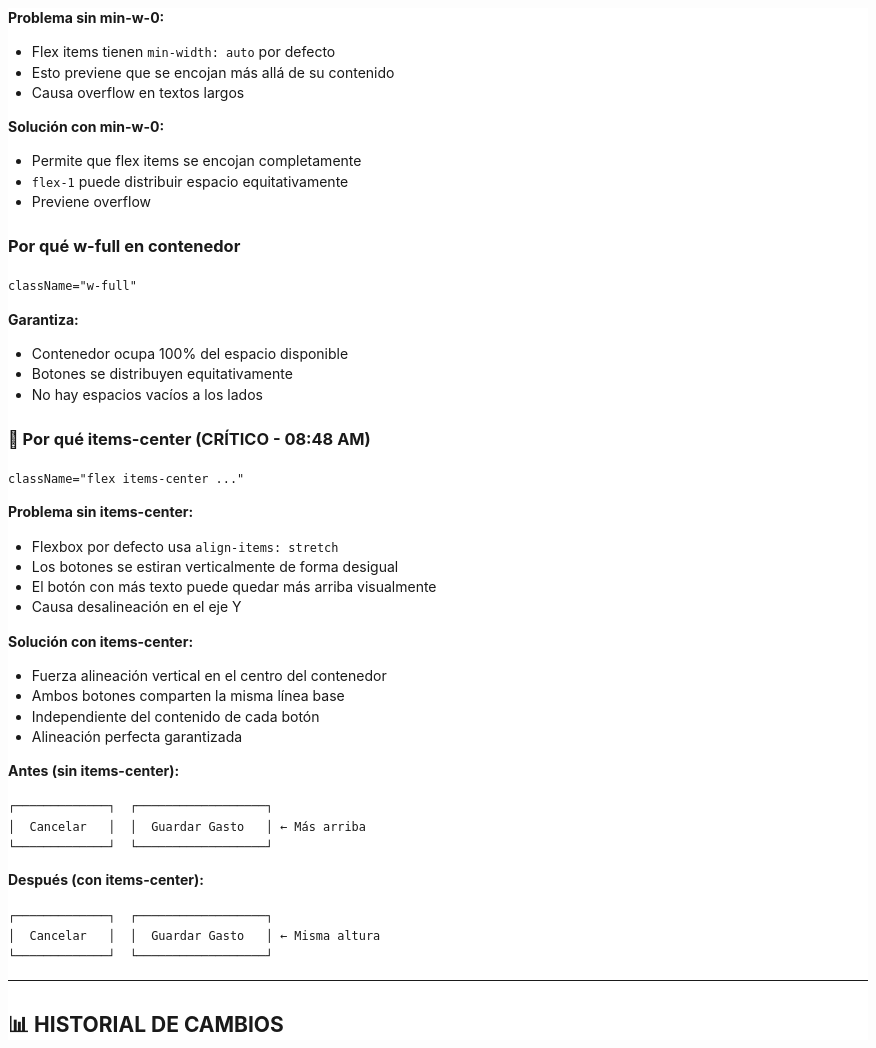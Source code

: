 **Problema sin min-w-0:**
- Flex items tienen `min-width: auto` por defecto
- Esto previene que se encojan más allá de su contenido
- Causa overflow en textos largos

**Solución con min-w-0:**
- Permite que flex items se encojan completamente
- `flex-1` puede distribuir espacio equitativamente
- Previene overflow

### Por qué w-full en contenedor
```tsx
className="w-full"
```

**Garantiza:**
- Contenedor ocupa 100% del espacio disponible
- Botones se distribuyen equitativamente
- No hay espacios vacíos a los lados

### 🔴 Por qué items-center (CRÍTICO - 08:48 AM)
```tsx
className="flex items-center ..."
```

**Problema sin items-center:**
- Flexbox por defecto usa `align-items: stretch`
- Los botones se estiran verticalmente de forma desigual
- El botón con más texto puede quedar más arriba visualmente
- Causa desalineación en el eje Y

**Solución con items-center:**
- Fuerza alineación vertical en el centro del contenedor
- Ambos botones comparten la misma línea base
- Independiente del contenido de cada botón
- Alineación perfecta garantizada

**Antes (sin items-center):**
```
┌─────────────┐  ┌──────────────────┐
│  Cancelar   │  │  Guardar Gasto   │ ← Más arriba
└─────────────┘  └──────────────────┘
```

**Después (con items-center):**
```
┌─────────────┐  ┌──────────────────┐
│  Cancelar   │  │  Guardar Gasto   │ ← Misma altura
└─────────────┘  └──────────────────┘
```

---

## 📊 HISTORIAL DE CAMBIOS
